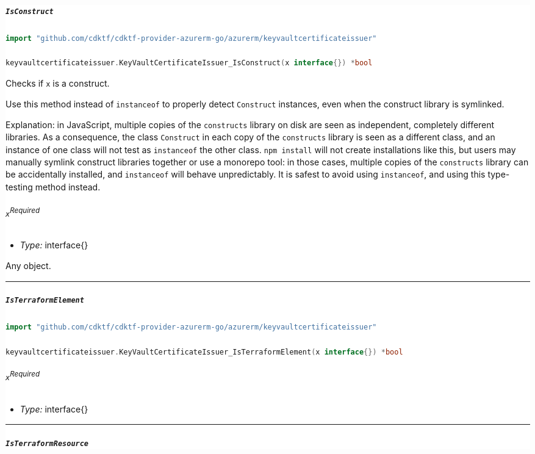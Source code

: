 
##### `IsConstruct` <a name="IsConstruct" id="@cdktf/provider-azurerm.keyVaultCertificateIssuer.KeyVaultCertificateIssuer.isConstruct"></a>

```go
import "github.com/cdktf/cdktf-provider-azurerm-go/azurerm/keyvaultcertificateissuer"

keyvaultcertificateissuer.KeyVaultCertificateIssuer_IsConstruct(x interface{}) *bool
```

Checks if `x` is a construct.

Use this method instead of `instanceof` to properly detect `Construct`
instances, even when the construct library is symlinked.

Explanation: in JavaScript, multiple copies of the `constructs` library on
disk are seen as independent, completely different libraries. As a
consequence, the class `Construct` in each copy of the `constructs` library
is seen as a different class, and an instance of one class will not test as
`instanceof` the other class. `npm install` will not create installations
like this, but users may manually symlink construct libraries together or
use a monorepo tool: in those cases, multiple copies of the `constructs`
library can be accidentally installed, and `instanceof` will behave
unpredictably. It is safest to avoid using `instanceof`, and using
this type-testing method instead.

###### `x`<sup>Required</sup> <a name="x" id="@cdktf/provider-azurerm.keyVaultCertificateIssuer.KeyVaultCertificateIssuer.isConstruct.parameter.x"></a>

- *Type:* interface{}

Any object.

---

##### `IsTerraformElement` <a name="IsTerraformElement" id="@cdktf/provider-azurerm.keyVaultCertificateIssuer.KeyVaultCertificateIssuer.isTerraformElement"></a>

```go
import "github.com/cdktf/cdktf-provider-azurerm-go/azurerm/keyvaultcertificateissuer"

keyvaultcertificateissuer.KeyVaultCertificateIssuer_IsTerraformElement(x interface{}) *bool
```

###### `x`<sup>Required</sup> <a name="x" id="@cdktf/provider-azurerm.keyVaultCertificateIssuer.KeyVaultCertificateIssuer.isTerraformElement.parameter.x"></a>

- *Type:* interface{}

---

##### `IsTerraformResource` <a name="IsTerraformResource" id="@cdktf/provider-azurerm.keyVaultCertificateIssuer.KeyVaultCertificateIssuer.isTerraformResource"></a>
